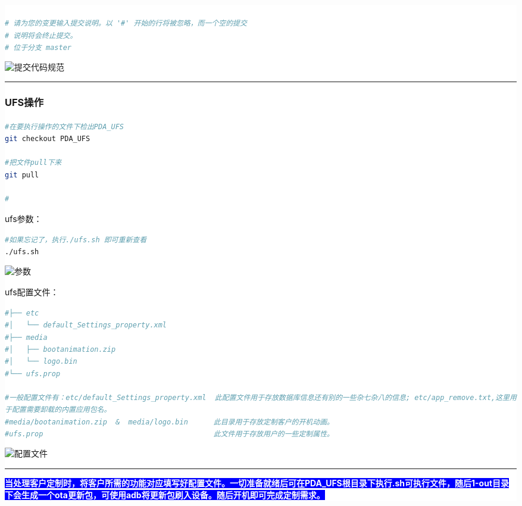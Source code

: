 ```bash

# 请为您的变更输入提交说明。以 '#' 开始的行将被忽略，而一个空的提交
# 说明将会终止提交。
# 位于分支 master

```

![提交代码规范](https://m.360buyimg.com/babel/jfs/t1/19168/33/17319/56325/62be6536E0abbfdaa/78e0b5a553270528.png)

---

### UFS操作

```bash
#在要执行操作的文件下检出PDA_UFS
git checkout PDA_UFS 

#把文件pull下来
git pull

#
```

ufs参数：

```bash
#如果忘记了，执行./ufs.sh 即可重新查看
./ufs.sh
```

![参数](https://m.360buyimg.com/babel/jfs/t1/26509/31/17694/29285/62be681eE0fc2a695/529f27b2653f482c.png)

ufs配置文件：

```bash
#├── etc
#│   └── default_Settings_property.xml
#├── media
#│   ├── bootanimation.zip
#│   └── logo.bin
#└── ufs.prop

#一般配置文件有：etc/default_Settings_property.xml	此配置文件用于存放数据库信息还有别的一些杂七杂八的信息; etc/app_remove.txt,这里用于配置需要卸载的内置应用包名。
#media/bootanimation.zip  &  media/logo.bin 	 此目录用于存放定制客户的开机动画。
#ufs.prop										 此文件用于存放用户的一些定制属性。
```

![配置文件](https://m.360buyimg.com/babel/jfs/t1/173612/14/24493/7379/62be68d6E0c6dcb38/25da6fe35a6b0b7f.png)

---

<font style="background:blue" font color = white><strong> 当处理客户定制时，将客户所需的功能对应填写好配置文件。一切准备就绪后可在PDA_UFS根目录下执行.sh可执行文件，随后1-out目录下会生成一个ota更新包，可使用adb将更新包刷入设备。随后开机即可完成定制需求。 </strong></font> 
